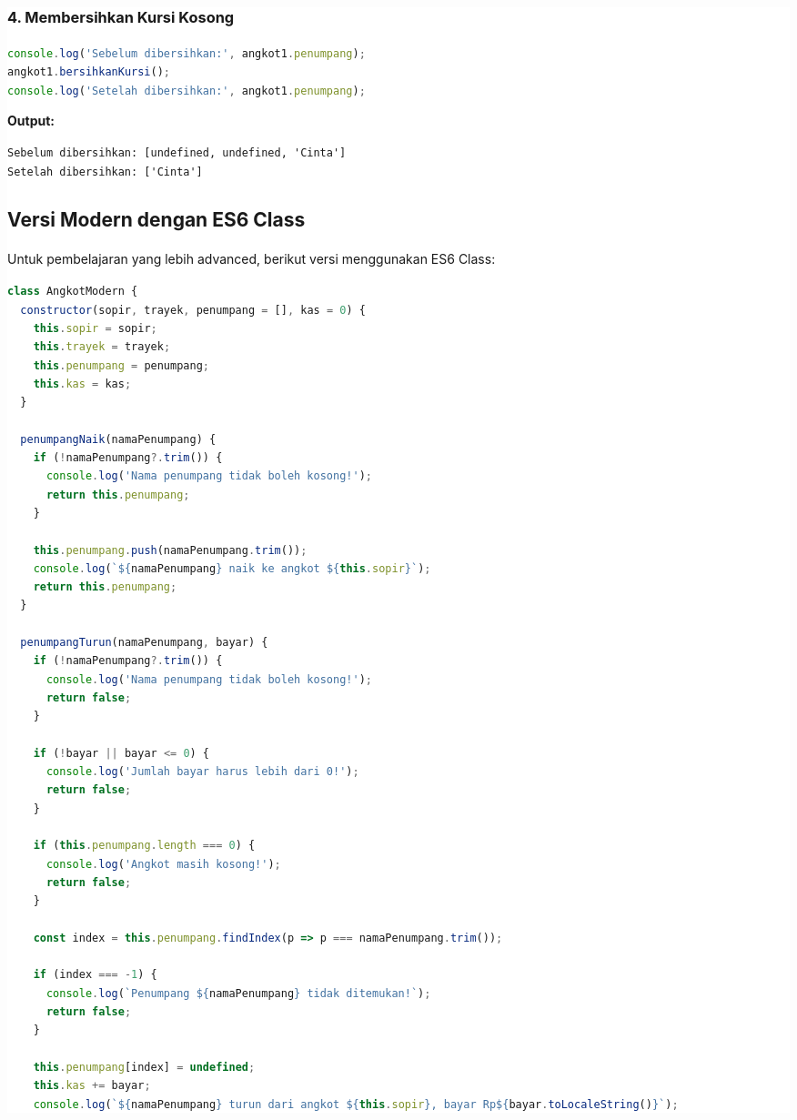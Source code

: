 ### 4. Membersihkan Kursi Kosong

```javascript
console.log('Sebelum dibersihkan:', angkot1.penumpang);
angkot1.bersihkanKursi();
console.log('Setelah dibersihkan:', angkot1.penumpang);
```

**Output:**
```
Sebelum dibersihkan: [undefined, undefined, 'Cinta']
Setelah dibersihkan: ['Cinta']
```

## Versi Modern dengan ES6 Class

Untuk pembelajaran yang lebih advanced, berikut versi menggunakan ES6 Class:

```javascript
class AngkotModern {
  constructor(sopir, trayek, penumpang = [], kas = 0) {
    this.sopir = sopir;
    this.trayek = trayek;
    this.penumpang = penumpang;
    this.kas = kas;
  }
  
  penumpangNaik(namaPenumpang) {
    if (!namaPenumpang?.trim()) {
      console.log('Nama penumpang tidak boleh kosong!');
      return this.penumpang;
    }
    
    this.penumpang.push(namaPenumpang.trim());
    console.log(`${namaPenumpang} naik ke angkot ${this.sopir}`);
    return this.penumpang;
  }
  
  penumpangTurun(namaPenumpang, bayar) {
    if (!namaPenumpang?.trim()) {
      console.log('Nama penumpang tidak boleh kosong!');
      return false;
    }
    
    if (!bayar || bayar <= 0) {
      console.log('Jumlah bayar harus lebih dari 0!');
      return false;
    }
    
    if (this.penumpang.length === 0) {
      console.log('Angkot masih kosong!');
      return false;
    }
    
    const index = this.penumpang.findIndex(p => p === namaPenumpang.trim());
    
    if (index === -1) {
      console.log(`Penumpang ${namaPenumpang} tidak ditemukan!`);
      return false;
    }
    
    this.penumpang[index] = undefined;
    this.kas += bayar;
    console.log(`${namaPenumpang} turun dari angkot ${this.sopir}, bayar Rp${bayar.toLocaleString()}`);
```